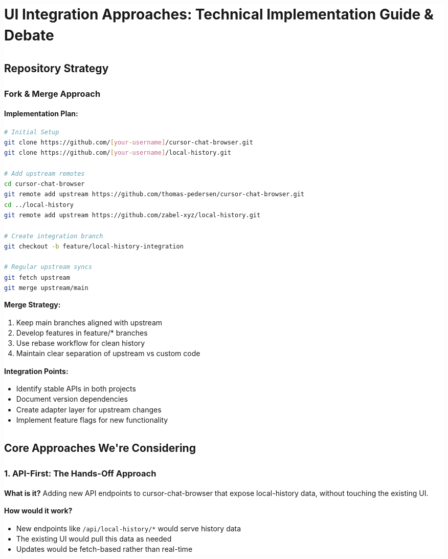 # UI Integration Approaches: Technical Implementation Guide & Debate

## Repository Strategy

### Fork & Merge Approach
**Implementation Plan:**
```bash
# Initial Setup
git clone https://github.com/[your-username]/cursor-chat-browser.git
git clone https://github.com/[your-username]/local-history.git

# Add upstream remotes
cd cursor-chat-browser
git remote add upstream https://github.com/thomas-pedersen/cursor-chat-browser.git
cd ../local-history
git remote add upstream https://github.com/zabel-xyz/local-history.git

# Create integration branch
git checkout -b feature/local-history-integration

# Regular upstream syncs
git fetch upstream
git merge upstream/main
```

**Merge Strategy:**
1. Keep main branches aligned with upstream
2. Develop features in feature/* branches
3. Use rebase workflow for clean history
4. Maintain clear separation of upstream vs custom code

**Integration Points:**
- Identify stable APIs in both projects
- Document version dependencies
- Create adapter layer for upstream changes
- Implement feature flags for new functionality

## Core Approaches We're Considering

### 1. API-First: The Hands-Off Approach
**What is it?**
Adding new API endpoints to cursor-chat-browser that expose local-history data, without touching the existing UI.

**How would it work?**
- New endpoints like `/api/local-history/*` would serve history data
- The existing UI would pull this data as needed
- Updates would be fetch-based rather than real-time
